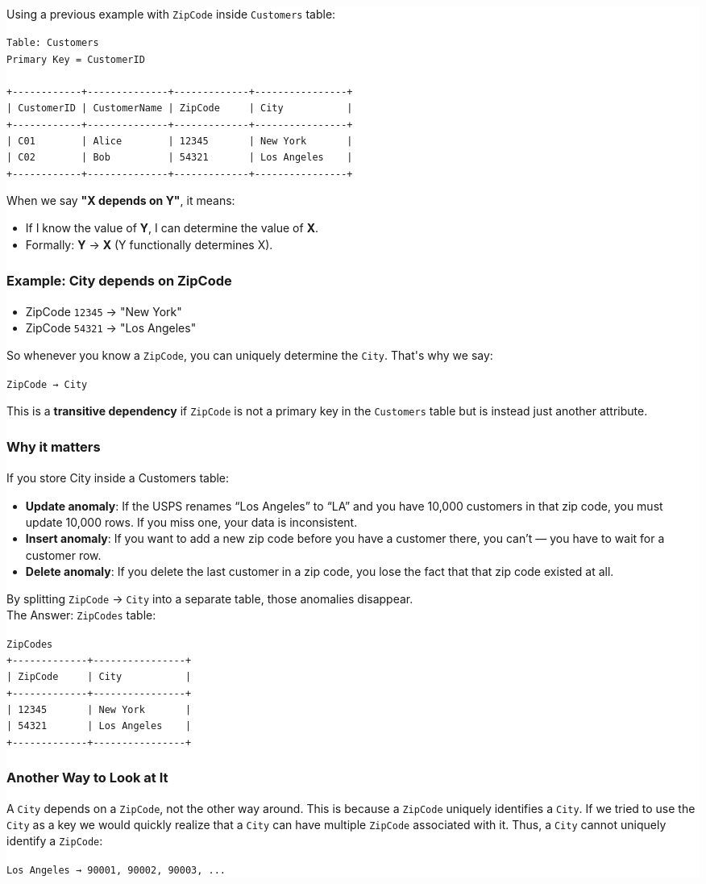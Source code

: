 Using a previous example with `ZipCode` inside `Customers` table:
```
Table: Customers
Primary Key = CustomerID

+------------+--------------+-------------+----------------+
| CustomerID | CustomerName | ZipCode     | City           |
+------------+--------------+-------------+----------------+
| C01        | Alice        | 12345       | New York       |
| C02        | Bob          | 54321       | Los Angeles    |
+------------+--------------+-------------+----------------+
```

When we say **"X depends on Y"**, it means:
- If I know the value of **Y**, I can determine the value of **X**.
- Formally: **Y** → **X** (Y functionally determines X).

### Example: City depends on ZipCode
- ZipCode `12345` → "New York"
- ZipCode `54321` → "Los Angeles"

So whenever you know a `ZipCode`, you can uniquely determine the `City`.
That's why we say:
```
ZipCode → City
```
This is a **transitive dependency** if `ZipCode` is not a primary key in the `Customers` table but
is instead just another attribute.

### Why it matters
If you store City inside a Customers table:
- **Update anomaly**: If the USPS renames “Los Angeles” to “LA” and you have 10,000 customers in
that zip code, you must update 10,000 rows. If you miss one, your data is inconsistent.
- **Insert anomaly**: If you want to add a new zip code before you have a customer there, you
can’t — you have to wait for a customer row.
- **Delete anomaly**: If you delete the last customer in a zip code, you lose the fact that that
zip code existed at all.

By splitting `ZipCode` → `City` into a separate table, those anomalies disappear.  
The Answer: `ZipCodes` table:
```
ZipCodes
+-------------+----------------+
| ZipCode     | City           |
+-------------+----------------+
| 12345       | New York       |
| 54321       | Los Angeles    |
+-------------+----------------+
```

### Another Way to Look at It
A `City` depends on a `ZipCode`, not the other way around. This is because a `ZipCode` uniquely
identifies a `City`. If we tried to use the `City` as a key we would quickly realize that a `City`
can have multiple `ZipCode` associated with it. Thus, a `City` cannot uniquely identify a `ZipCode`:
```
Los Angeles → 90001, 90002, 90003, ...
```
